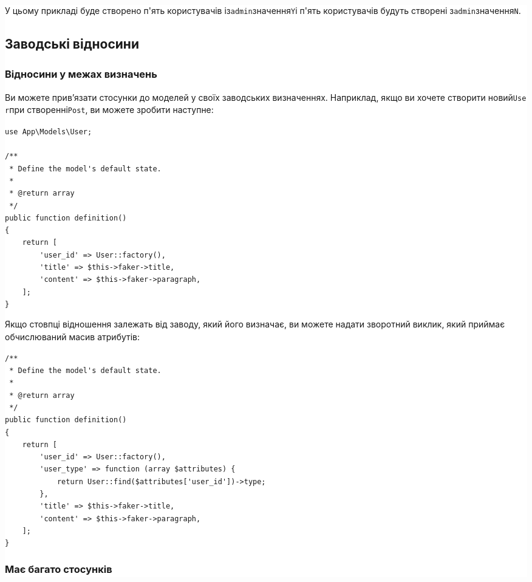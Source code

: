 У цьому прикладі буде створено п'ять користувачів із`admin`значення`Y`і п'ять користувачів будуть створені з`admin`значення`N`.

<a name="factory-relationships"></a>

## Заводські відносини

<a name="relationships-within-definition"></a>

### Відносини у межах визначень

Ви можете прив’язати стосунки до моделей у своїх заводських визначеннях. Наприклад, якщо ви хочете створити новий`User`при створенні`Post`, ви можете зробити наступне:

    use App\Models\User;

    /**
     * Define the model's default state.
     *
     * @return array
     */
    public function definition()
    {
        return [
            'user_id' => User::factory(),
            'title' => $this->faker->title,
            'content' => $this->faker->paragraph,
        ];
    }

Якщо стовпці відношення залежать від заводу, який його визначає, ви можете надати зворотний виклик, який приймає обчислюваний масив атрибутів:

    /**
     * Define the model's default state.
     *
     * @return array
     */
    public function definition()
    {
        return [
            'user_id' => User::factory(),
            'user_type' => function (array $attributes) {
                return User::find($attributes['user_id'])->type;
            },
            'title' => $this->faker->title,
            'content' => $this->faker->paragraph,
        ];
    }

<a name="has-many-relationships"></a>

### Має багато стосунків

